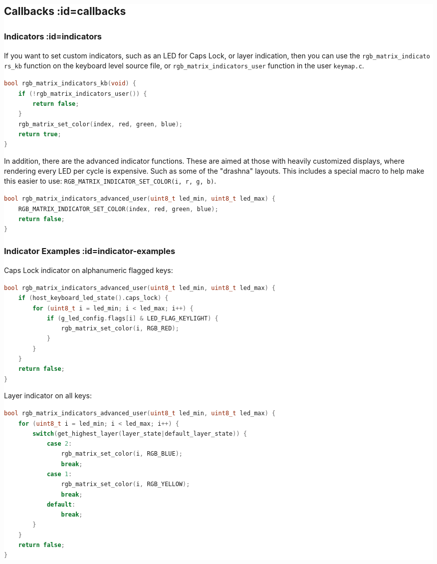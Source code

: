 ## Callbacks :id=callbacks

### Indicators :id=indicators

If you want to set custom indicators, such as an LED for Caps Lock, or layer indication, then you can use the `rgb_matrix_indicators_kb` function on the keyboard level source file, or `rgb_matrix_indicators_user` function in the user `keymap.c`.
```c
bool rgb_matrix_indicators_kb(void) {
    if (!rgb_matrix_indicators_user()) {
        return false;
    }
    rgb_matrix_set_color(index, red, green, blue);
    return true;
}
```

In addition, there are the advanced indicator functions.  These are aimed at those with heavily customized displays, where rendering every LED per cycle is expensive.  Such as some of the "drashna" layouts.  This includes a special macro to help make this easier to use: `RGB_MATRIX_INDICATOR_SET_COLOR(i, r, g, b)`.

```c
bool rgb_matrix_indicators_advanced_user(uint8_t led_min, uint8_t led_max) {
    RGB_MATRIX_INDICATOR_SET_COLOR(index, red, green, blue);
    return false;
}
```

### Indicator Examples :id=indicator-examples

Caps Lock indicator on alphanumeric flagged keys:
```c
bool rgb_matrix_indicators_advanced_user(uint8_t led_min, uint8_t led_max) {
    if (host_keyboard_led_state().caps_lock) {
        for (uint8_t i = led_min; i < led_max; i++) {
            if (g_led_config.flags[i] & LED_FLAG_KEYLIGHT) {
                rgb_matrix_set_color(i, RGB_RED);
            }
        }
    }
    return false;
}
```

Layer indicator on all keys:
```c
bool rgb_matrix_indicators_advanced_user(uint8_t led_min, uint8_t led_max) {
    for (uint8_t i = led_min; i < led_max; i++) {
        switch(get_highest_layer(layer_state|default_layer_state)) {
            case 2:
                rgb_matrix_set_color(i, RGB_BLUE);
                break;
            case 1:
                rgb_matrix_set_color(i, RGB_YELLOW);
                break;
            default:
                break;
        }
    }
    return false;
}
```
